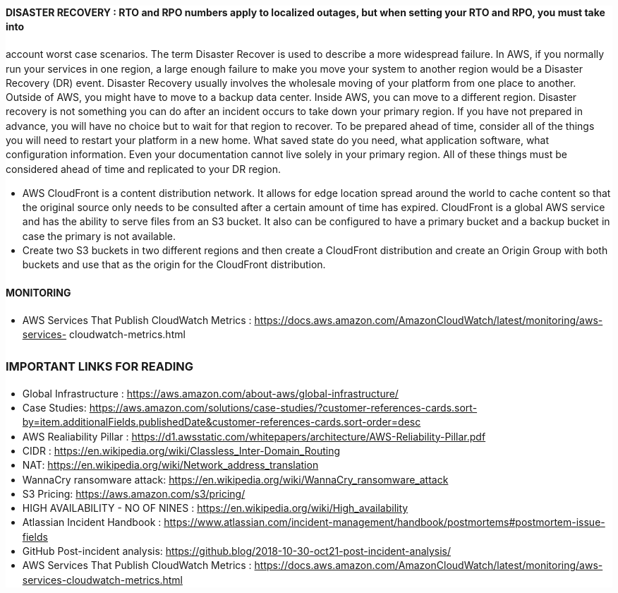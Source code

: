 #### DISASTER RECOVERY : RTO and RPO numbers apply to localized outages, but when setting your RTO and RPO, you must take into 
account worst case scenarios. The term Disaster Recover is used to describe a more widespread failure. In AWS, if you normally 
run your services in one region, a large enough failure to make you move your system to another region would be a Disaster 
Recovery (DR) event.
Disaster Recovery usually involves the wholesale moving of your platform from one place to another. Outside of AWS, you might 
have to move to a backup data center. Inside AWS, you can move to a different region. Disaster recovery is not something you 
can do after an incident occurs to take down your primary region. If you have not prepared in advance, you will have no choice 
but to wait for that region to recover. To be prepared ahead of time, consider all of the things you will need to restart your 
platform in a new home. What saved state do you need, what application software, what configuration information. Even your 
documentation cannot live solely in your primary region. All of these things must be considered ahead of time and replicated 
to your DR region.
* AWS CloudFront is a content distribution network. It allows for edge location spread around the world to cache content so 
that the original source only needs to be consulted after a certain amount of time has expired. CloudFront is a global AWS 
service and has the ability to serve files from an S3 bucket. It also can be configured to have a primary bucket and a backup 
bucket in case the primary is not available.
* Create two S3 buckets in two different regions and then create a CloudFront distribution and create an Origin Group with both buckets and use that as the origin for the CloudFront distribution.

#### MONITORING 
* AWS Services That Publish CloudWatch Metrics : https://docs.aws.amazon.com/AmazonCloudWatch/latest/monitoring/aws-services-
cloudwatch-metrics.html

### IMPORTANT LINKS FOR READING
* Global Infrastructure : https://aws.amazon.com/about-aws/global-infrastructure/
* Case Studies: https://aws.amazon.com/solutions/case-studies/?customer-references-cards.sort-by=item.additionalFields.publishedDate&customer-references-cards.sort-order=desc
* AWS Realiability Pillar : https://d1.awsstatic.com/whitepapers/architecture/AWS-Reliability-Pillar.pdf
* CIDR : https://en.wikipedia.org/wiki/Classless_Inter-Domain_Routing
* NAT: https://en.wikipedia.org/wiki/Network_address_translation
* WannaCry ransomware attack: https://en.wikipedia.org/wiki/WannaCry_ransomware_attack
* S3 Pricing: https://aws.amazon.com/s3/pricing/
* HIGH AVAILABILITY - NO OF NINES : https://en.wikipedia.org/wiki/High_availability
* Atlassian Incident Handbook : https://www.atlassian.com/incident-management/handbook/postmortems#postmortem-issue-fields
* GitHub Post-incident analysis: https://github.blog/2018-10-30-oct21-post-incident-analysis/
* AWS Services That Publish CloudWatch Metrics : https://docs.aws.amazon.com/AmazonCloudWatch/latest/monitoring/aws-services-cloudwatch-metrics.html




